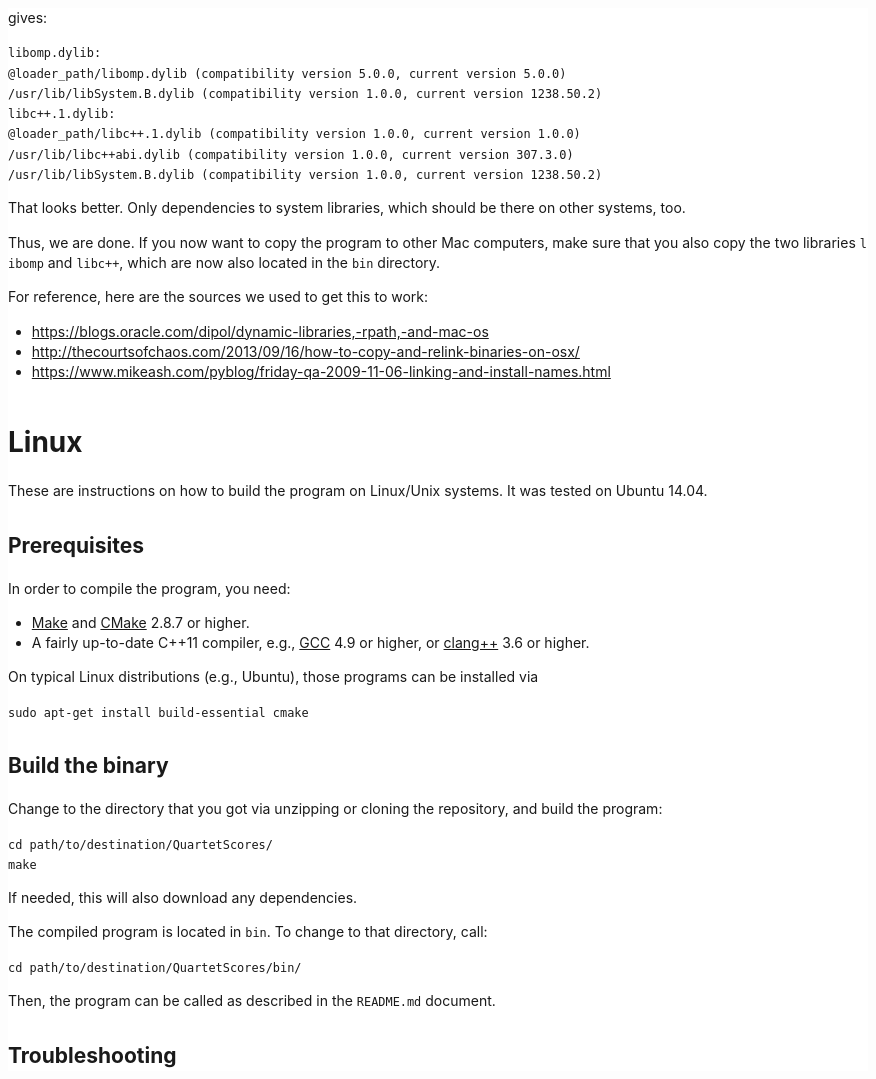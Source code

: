 gives:

    libomp.dylib:
    @loader_path/libomp.dylib (compatibility version 5.0.0, current version 5.0.0)
    /usr/lib/libSystem.B.dylib (compatibility version 1.0.0, current version 1238.50.2)
    libc++.1.dylib:
    @loader_path/libc++.1.dylib (compatibility version 1.0.0, current version 1.0.0)
    /usr/lib/libc++abi.dylib (compatibility version 1.0.0, current version 307.3.0)
    /usr/lib/libSystem.B.dylib (compatibility version 1.0.0, current version 1238.50.2)

That looks better. Only dependencies to system libraries, which should be there on other systems, too.

Thus, we are done. If you now want to copy the program to other Mac computers, make sure that you
also copy the two libraries `libomp` and `libc++`, which are now also located in the `bin` directory.

For reference, here are the sources we used to get this to work:

  * https://blogs.oracle.com/dipol/dynamic-libraries,-rpath,-and-mac-os
  * http://thecourtsofchaos.com/2013/09/16/how-to-copy-and-relink-binaries-on-osx/
  * https://www.mikeash.com/pyblog/friday-qa-2009-11-06-linking-and-install-names.html

Linux
===============================

These are instructions on how to build the program on Linux/Unix systems.
It was tested on Ubuntu 14.04.

Prerequisites
-------------------------------

In order to compile the program, you need:

 *  [Make](https://www.gnu.org/software/make/) and [CMake](https://cmake.org/) 2.8.7 or higher.
 *  A fairly up-to-date C++11 compiler, e.g., [GCC](https://gcc.gnu.org/) 4.9 or higher,
    or [clang++](http://clang.llvm.org/) 3.6 or higher.

On typical Linux distributions (e.g., Ubuntu), those programs can be installed via

    sudo apt-get install build-essential cmake

Build the binary
-------------------------------

Change to the directory that you got via unzipping or cloning the repository, and build the program:

    cd path/to/destination/QuartetScores/
    make

If needed, this will also download any dependencies.

The compiled program is located in `bin`. To change to that directory, call:

    cd path/to/destination/QuartetScores/bin/

Then, the program can be called as described in the `README.md` document.

Troubleshooting
-------------------------------
